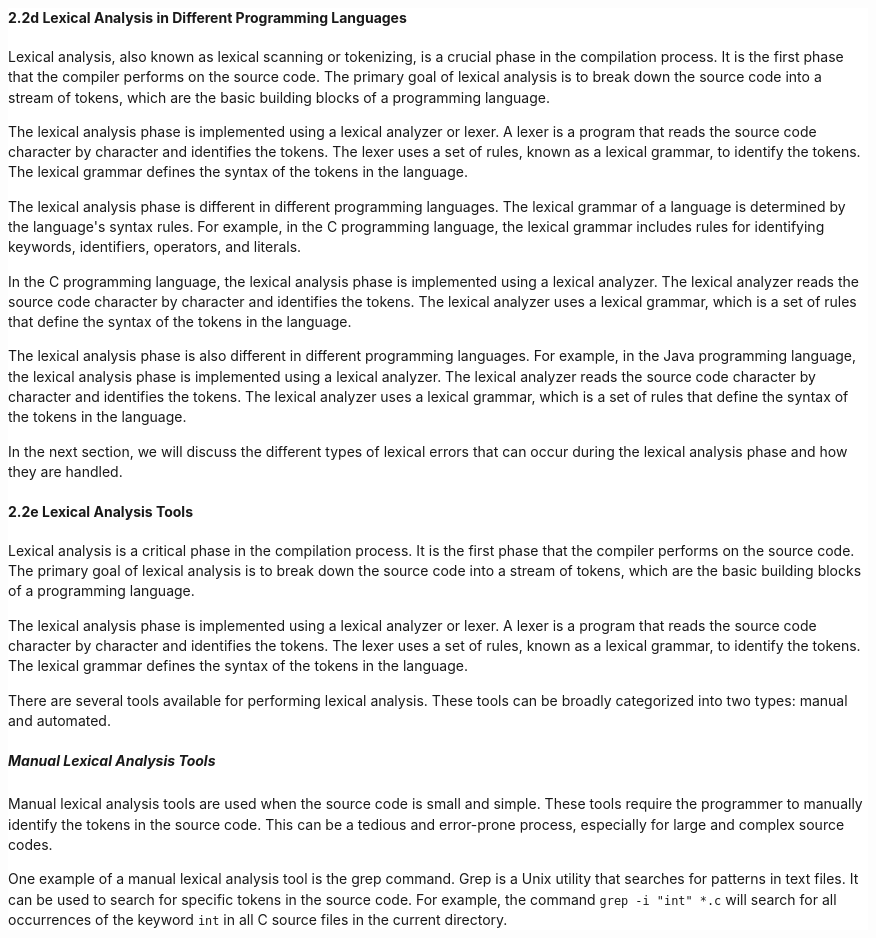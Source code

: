#### 2.2d Lexical Analysis in Different Programming Languages

Lexical analysis, also known as lexical scanning or tokenizing, is a crucial phase in the compilation process. It is the first phase that the compiler performs on the source code. The primary goal of lexical analysis is to break down the source code into a stream of tokens, which are the basic building blocks of a programming language. 

The lexical analysis phase is implemented using a lexical analyzer or lexer. A lexer is a program that reads the source code character by character and identifies the tokens. The lexer uses a set of rules, known as a lexical grammar, to identify the tokens. The lexical grammar defines the syntax of the tokens in the language.

The lexical analysis phase is different in different programming languages. The lexical grammar of a language is determined by the language's syntax rules. For example, in the C programming language, the lexical grammar includes rules for identifying keywords, identifiers, operators, and literals.

In the C programming language, the lexical analysis phase is implemented using a lexical analyzer. The lexical analyzer reads the source code character by character and identifies the tokens. The lexical analyzer uses a lexical grammar, which is a set of rules that define the syntax of the tokens in the language.

The lexical analysis phase is also different in different programming languages. For example, in the Java programming language, the lexical analysis phase is implemented using a lexical analyzer. The lexical analyzer reads the source code character by character and identifies the tokens. The lexical analyzer uses a lexical grammar, which is a set of rules that define the syntax of the tokens in the language.

In the next section, we will discuss the different types of lexical errors that can occur during the lexical analysis phase and how they are handled.

#### 2.2e Lexical Analysis Tools

Lexical analysis is a critical phase in the compilation process. It is the first phase that the compiler performs on the source code. The primary goal of lexical analysis is to break down the source code into a stream of tokens, which are the basic building blocks of a programming language. 

The lexical analysis phase is implemented using a lexical analyzer or lexer. A lexer is a program that reads the source code character by character and identifies the tokens. The lexer uses a set of rules, known as a lexical grammar, to identify the tokens. The lexical grammar defines the syntax of the tokens in the language.

There are several tools available for performing lexical analysis. These tools can be broadly categorized into two types: manual and automated.

##### Manual Lexical Analysis Tools

Manual lexical analysis tools are used when the source code is small and simple. These tools require the programmer to manually identify the tokens in the source code. This can be a tedious and error-prone process, especially for large and complex source codes.

One example of a manual lexical analysis tool is the grep command. Grep is a Unix utility that searches for patterns in text files. It can be used to search for specific tokens in the source code. For example, the command `grep -i "int" *.c` will search for all occurrences of the keyword `int` in all C source files in the current directory.
